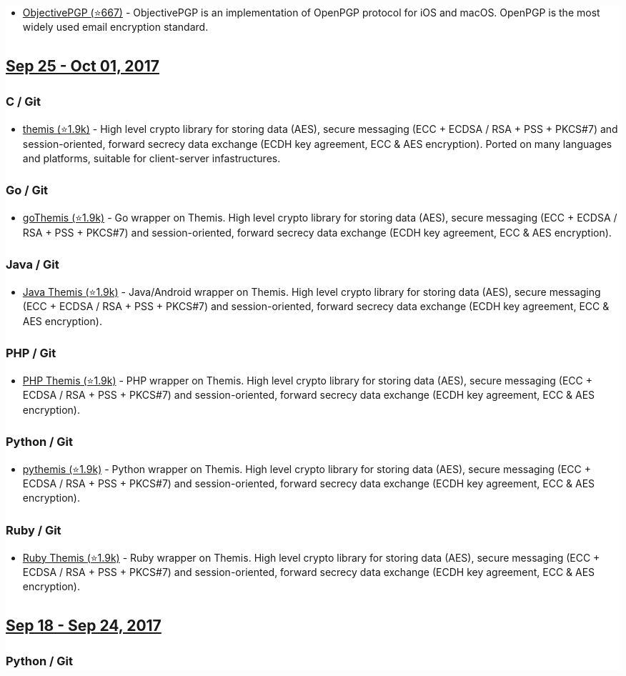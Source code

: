 *   [ObjectivePGP (⭐667)](https://github.com/krzyzanowskim/ObjectivePGP) - ObjectivePGP is an implementation of OpenPGP protocol for iOS and macOS. OpenPGP is the most widely used email encryption standard.

## [Sep 25 - Oct 01, 2017](/content/2017/39/README.md)

### C / Git

*   [themis (⭐1.9k)](https://github.com/cossacklabs/themis) - High level crypto library for storing data (AES), secure messaging (ECC + ECDSA / RSA + PSS + PKCS#7) and session-oriented, forward secrecy data exchange (ECDH key agreement, ECC & AES encryption). Ported on many languages and platforms, suitable for client-server infastructures.

### Go / Git

*   [goThemis (⭐1.9k)](https://github.com/cossacklabs/themis/wiki/Go-Howto) - Go wrapper on Themis. High level crypto library for storing data (AES), secure messaging (ECC + ECDSA / RSA + PSS + PKCS#7) and session-oriented, forward secrecy data exchange (ECDH key agreement, ECC & AES encryption).

### Java / Git

*   [Java Themis (⭐1.9k)](https://github.com/cossacklabs/themis/wiki/Java-and-Android-Howto) - Java/Android wrapper on Themis. High level crypto library for storing data (AES), secure messaging (ECC + ECDSA / RSA + PSS + PKCS#7) and session-oriented, forward secrecy data exchange (ECDH key agreement, ECC & AES encryption).

### PHP / Git

*   [PHP Themis (⭐1.9k)](https://github.com/cossacklabs/themis/wiki/PHP-Howto) - PHP wrapper on Themis. High level crypto library for storing data (AES), secure messaging (ECC + ECDSA / RSA + PSS + PKCS#7) and session-oriented, forward secrecy data exchange (ECDH key agreement, ECC & AES encryption).

### Python / Git

*   [pythemis (⭐1.9k)](https://github.com/cossacklabs/themis/wiki/Python-Howto) - Python wrapper on Themis. High level crypto library for storing data (AES), secure messaging (ECC + ECDSA / RSA + PSS + PKCS#7) and session-oriented, forward secrecy data exchange (ECDH key agreement, ECC & AES encryption).

### Ruby / Git

*   [Ruby Themis (⭐1.9k)](https://github.com/cossacklabs/themis/wiki/Ruby-Howto) - Ruby wrapper on Themis. High level crypto library for storing data (AES), secure messaging (ECC + ECDSA / RSA + PSS + PKCS#7) and session-oriented, forward secrecy data exchange (ECDH key agreement, ECC & AES encryption).

## [Sep 18 - Sep 24, 2017](/content/2017/38/README.md)

### Python / Git
